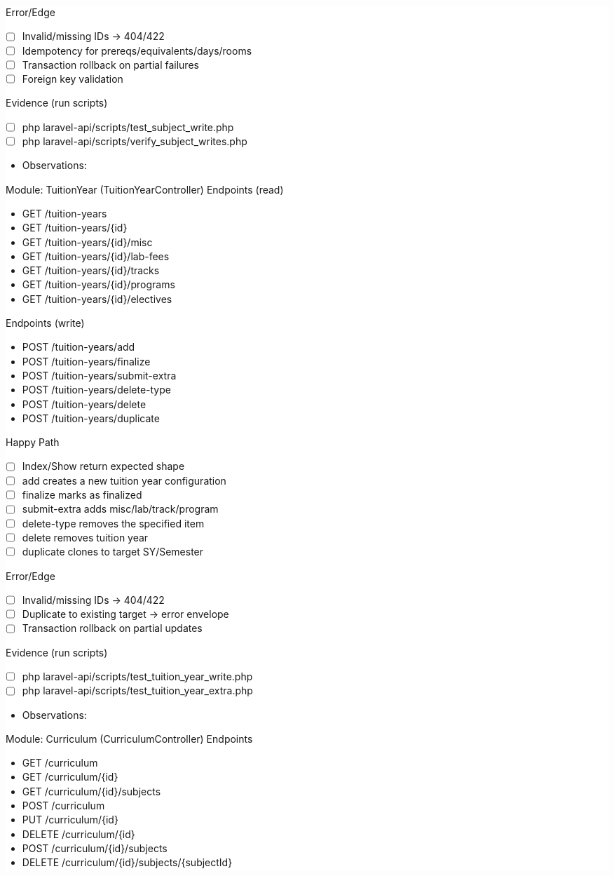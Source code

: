 Error/Edge
- [ ] Invalid/missing IDs → 404/422
- [ ] Idempotency for prereqs/equivalents/days/rooms
- [ ] Transaction rollback on partial failures
- [ ] Foreign key validation

Evidence (run scripts)
- [ ] php laravel-api/scripts/test_subject_write.php
- [ ] php laravel-api/scripts/verify_subject_writes.php
- Observations:

Module: TuitionYear (TuitionYearController)
Endpoints (read)
- GET /tuition-years
- GET /tuition-years/{id}
- GET /tuition-years/{id}/misc
- GET /tuition-years/{id}/lab-fees
- GET /tuition-years/{id}/tracks
- GET /tuition-years/{id}/programs
- GET /tuition-years/{id}/electives

Endpoints (write)
- POST /tuition-years/add
- POST /tuition-years/finalize
- POST /tuition-years/submit-extra
- POST /tuition-years/delete-type
- POST /tuition-years/delete
- POST /tuition-years/duplicate

Happy Path
- [ ] Index/Show return expected shape
- [ ] add creates a new tuition year configuration
- [ ] finalize marks as finalized
- [ ] submit-extra adds misc/lab/track/program
- [ ] delete-type removes the specified item
- [ ] delete removes tuition year
- [ ] duplicate clones to target SY/Semester

Error/Edge
- [ ] Invalid/missing IDs → 404/422
- [ ] Duplicate to existing target → error envelope
- [ ] Transaction rollback on partial updates

Evidence (run scripts)
- [ ] php laravel-api/scripts/test_tuition_year_write.php
- [ ] php laravel-api/scripts/test_tuition_year_extra.php
- Observations:

Module: Curriculum (CurriculumController)
Endpoints
- GET /curriculum
- GET /curriculum/{id}
- GET /curriculum/{id}/subjects
- POST /curriculum
- PUT /curriculum/{id}
- DELETE /curriculum/{id}
- POST /curriculum/{id}/subjects
- DELETE /curriculum/{id}/subjects/{subjectId}
